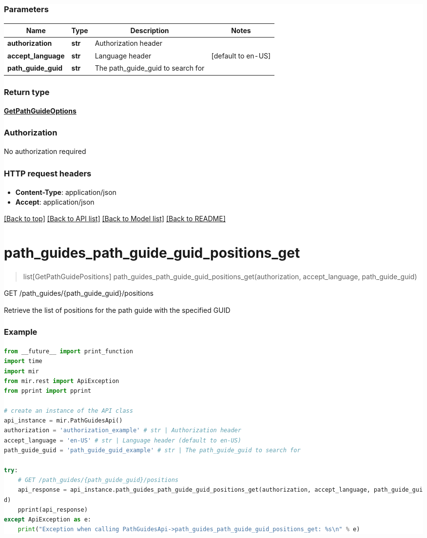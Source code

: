 ### Parameters

Name | Type | Description  | Notes
------------- | ------------- | ------------- | -------------
 **authorization** | **str**| Authorization header | 
 **accept_language** | **str**| Language header | [default to en-US]
 **path_guide_guid** | **str**| The path_guide_guid to search for | 

### Return type

[**GetPathGuideOptions**](GetPathGuideOptions.md)

### Authorization

No authorization required

### HTTP request headers

 - **Content-Type**: application/json
 - **Accept**: application/json

[[Back to top]](#) [[Back to API list]](../README.md#documentation-for-api-endpoints) [[Back to Model list]](../README.md#documentation-for-models) [[Back to README]](../README.md)

# **path_guides_path_guide_guid_positions_get**
> list[GetPathGuidePositions] path_guides_path_guide_guid_positions_get(authorization, accept_language, path_guide_guid)

GET /path_guides/{path_guide_guid}/positions

Retrieve the list of positions for the path guide with the specified GUID

### Example
```python
from __future__ import print_function
import time
import mir
from mir.rest import ApiException
from pprint import pprint

# create an instance of the API class
api_instance = mir.PathGuidesApi()
authorization = 'authorization_example' # str | Authorization header
accept_language = 'en-US' # str | Language header (default to en-US)
path_guide_guid = 'path_guide_guid_example' # str | The path_guide_guid to search for

try:
    # GET /path_guides/{path_guide_guid}/positions
    api_response = api_instance.path_guides_path_guide_guid_positions_get(authorization, accept_language, path_guide_guid)
    pprint(api_response)
except ApiException as e:
    print("Exception when calling PathGuidesApi->path_guides_path_guide_guid_positions_get: %s\n" % e)
```
